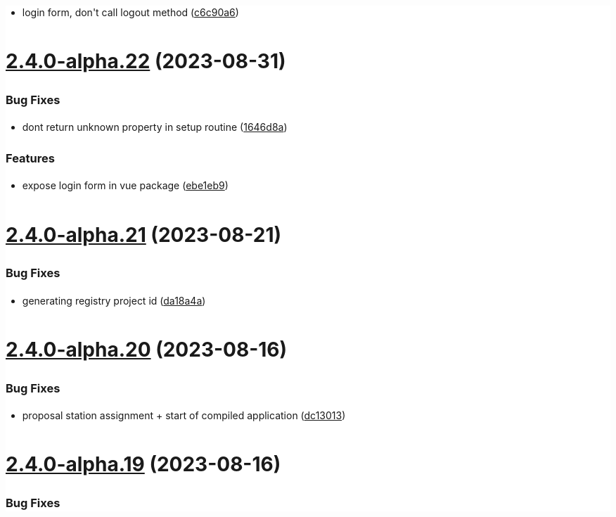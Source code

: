 * login form, don't call logout method ([c6c90a6](https://github.com/PHT-Medic/central/commit/c6c90a63ccd63f0966d3cdc0aa9a664743920844))





# [2.4.0-alpha.22](https://github.com/PHT-Medic/central/compare/v2.4.0-alpha.21...v2.4.0-alpha.22) (2023-08-31)


### Bug Fixes

* dont return unknown property in setup routine ([1646d8a](https://github.com/PHT-Medic/central/commit/1646d8a07c2cd227f2f2113bbda0b74b98f0f2ec))


### Features

* expose login form in vue package ([ebe1eb9](https://github.com/PHT-Medic/central/commit/ebe1eb92d58f3072dbccb05b98749a998f50c063))





# [2.4.0-alpha.21](https://github.com/PHT-Medic/central/compare/v2.4.0-alpha.20...v2.4.0-alpha.21) (2023-08-21)


### Bug Fixes

* generating registry project id ([da18a4a](https://github.com/PHT-Medic/central/commit/da18a4a2f268e4216b9f57be48de817935806ebc))





# [2.4.0-alpha.20](https://github.com/PHT-Medic/central/compare/v2.4.0-alpha.19...v2.4.0-alpha.20) (2023-08-16)


### Bug Fixes

* proposal station assignment + start of compiled application ([dc13013](https://github.com/PHT-Medic/central/commit/dc13013162e2d779b54296631cbb961524468387))





# [2.4.0-alpha.19](https://github.com/PHT-Medic/central/compare/v2.4.0-alpha.18...v2.4.0-alpha.19) (2023-08-16)


### Bug Fixes
